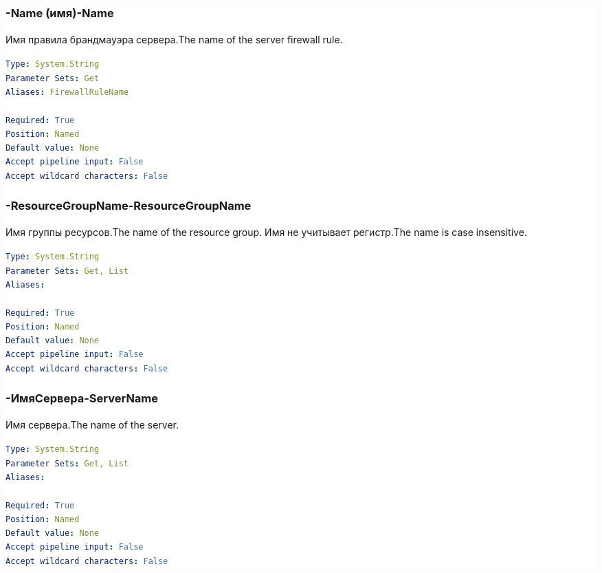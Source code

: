 ### <span data-ttu-id="64f9d-122">-Name (имя)</span><span class="sxs-lookup"><span data-stu-id="64f9d-122">-Name</span></span>
<span data-ttu-id="64f9d-123">Имя правила брандмауэра сервера.</span><span class="sxs-lookup"><span data-stu-id="64f9d-123">The name of the server firewall rule.</span></span>

```yaml
Type: System.String
Parameter Sets: Get
Aliases: FirewallRuleName

Required: True
Position: Named
Default value: None
Accept pipeline input: False
Accept wildcard characters: False
```

### <span data-ttu-id="64f9d-124">-ResourceGroupName</span><span class="sxs-lookup"><span data-stu-id="64f9d-124">-ResourceGroupName</span></span>
<span data-ttu-id="64f9d-125">Имя группы ресурсов.</span><span class="sxs-lookup"><span data-stu-id="64f9d-125">The name of the resource group.</span></span>
<span data-ttu-id="64f9d-126">Имя не учитывает регистр.</span><span class="sxs-lookup"><span data-stu-id="64f9d-126">The name is case insensitive.</span></span>

```yaml
Type: System.String
Parameter Sets: Get, List
Aliases:

Required: True
Position: Named
Default value: None
Accept pipeline input: False
Accept wildcard characters: False
```

### <span data-ttu-id="64f9d-127">-ИмяСервера</span><span class="sxs-lookup"><span data-stu-id="64f9d-127">-ServerName</span></span>
<span data-ttu-id="64f9d-128">Имя сервера.</span><span class="sxs-lookup"><span data-stu-id="64f9d-128">The name of the server.</span></span>

```yaml
Type: System.String
Parameter Sets: Get, List
Aliases:

Required: True
Position: Named
Default value: None
Accept pipeline input: False
Accept wildcard characters: False
```
